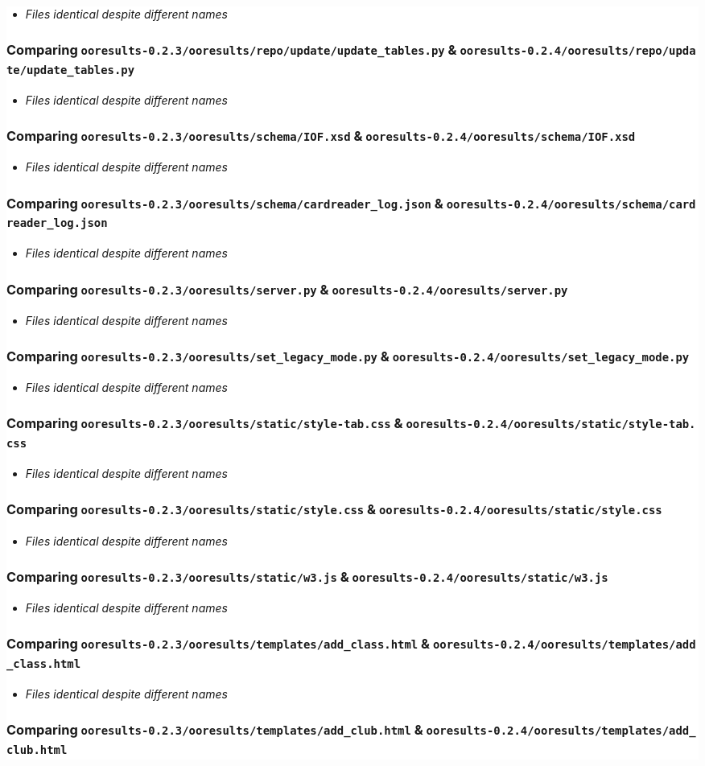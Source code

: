  * *Files identical despite different names*

### Comparing `ooresults-0.2.3/ooresults/repo/update/update_tables.py` & `ooresults-0.2.4/ooresults/repo/update/update_tables.py`

 * *Files identical despite different names*

### Comparing `ooresults-0.2.3/ooresults/schema/IOF.xsd` & `ooresults-0.2.4/ooresults/schema/IOF.xsd`

 * *Files identical despite different names*

### Comparing `ooresults-0.2.3/ooresults/schema/cardreader_log.json` & `ooresults-0.2.4/ooresults/schema/cardreader_log.json`

 * *Files identical despite different names*

### Comparing `ooresults-0.2.3/ooresults/server.py` & `ooresults-0.2.4/ooresults/server.py`

 * *Files identical despite different names*

### Comparing `ooresults-0.2.3/ooresults/set_legacy_mode.py` & `ooresults-0.2.4/ooresults/set_legacy_mode.py`

 * *Files identical despite different names*

### Comparing `ooresults-0.2.3/ooresults/static/style-tab.css` & `ooresults-0.2.4/ooresults/static/style-tab.css`

 * *Files identical despite different names*

### Comparing `ooresults-0.2.3/ooresults/static/style.css` & `ooresults-0.2.4/ooresults/static/style.css`

 * *Files identical despite different names*

### Comparing `ooresults-0.2.3/ooresults/static/w3.js` & `ooresults-0.2.4/ooresults/static/w3.js`

 * *Files identical despite different names*

### Comparing `ooresults-0.2.3/ooresults/templates/add_class.html` & `ooresults-0.2.4/ooresults/templates/add_class.html`

 * *Files identical despite different names*

### Comparing `ooresults-0.2.3/ooresults/templates/add_club.html` & `ooresults-0.2.4/ooresults/templates/add_club.html`
